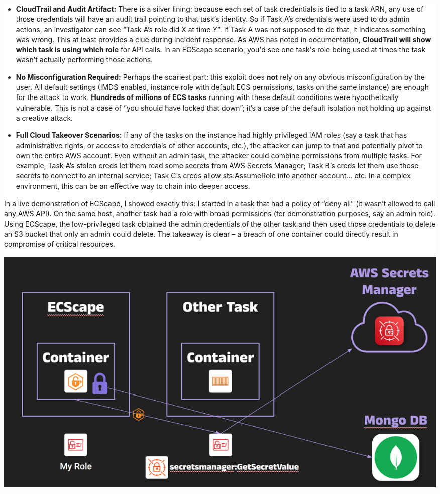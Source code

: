 *   **CloudTrail and Audit Artifact:** There is a silver lining: because each set of task credentials is tied to a task ARN, any use of those credentials will have an audit trail pointing to that task’s identity. So if Task A’s credentials were used to do admin actions, an investigator can see “Task A’s role did X at time Y”. If Task A was not supposed to do that, it indicates something was wrong. This at least provides a clue during incident response. As AWS has noted in documentation, **CloudTrail will show which task is using which role** for API calls. In an ECScape scenario, you'd see one task's role being used at times the task wasn’t actually performing those actions.
    
*   **No Misconfiguration Required:** Perhaps the scariest part: this exploit does **not** rely on any obvious misconfiguration by the user. All default settings (IMDS enabled, instance role with default ECS permissions, tasks on the same instance) are enough for the attack to work. **Hundreds of millions of ECS tasks** running with these default conditions were hypothetically vulnerable. This is not a case of “you should have locked that down”; it’s a case of the default isolation not holding up against a creative attack.
    
*   **Full Cloud Takeover Scenarios:** If any of the tasks on the instance had highly privileged IAM roles (say a task that has administrative rights, or access to credentials of other accounts, etc.), the attacker can jump to that and potentially pivot to own the entire AWS account. Even without an admin task, the attacker could combine permissions from multiple tasks. For example, Task A’s stolen creds let them read some secrets from AWS Secrets Manager; Task B’s creds let them use those secrets to connect to an internal service; Task C’s creds allow sts:AssumeRole into another account… etc. In a complex environment, this can be an effective way to chain into deeper access.
    

In a live demonstration of ECScape, I showed exactly this: I started in a task that had a policy of “deny all” (it wasn’t allowed to call any AWS API). On the same host, another task had a role with broad permissions (for demonstration purposes, say an admin role). Using ECScape, the low-privileged task obtained the admin credentials of the other task and then used those credentials to delete an S3 bucket that only an admin could delete. The takeaway is clear – a breach of one container could directly result in compromise of critical resources.

![Alt text](/assets/img/ecscape/impact.jpg)
